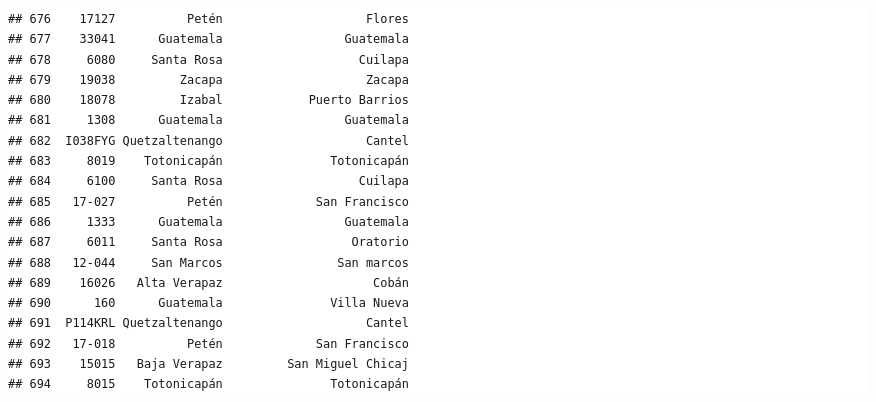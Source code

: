     ## 676    17127          Petén                    Flores
    ## 677    33041      Guatemala                 Guatemala
    ## 678     6080     Santa Rosa                   Cuilapa
    ## 679    19038         Zacapa                    Zacapa
    ## 680    18078         Izabal            Puerto Barrios
    ## 681     1308      Guatemala                 Guatemala
    ## 682  I038FYG Quetzaltenango                    Cantel
    ## 683     8019    Totonicapán               Totonicapán
    ## 684     6100     Santa Rosa                   Cuilapa
    ## 685   17-027          Petén             San Francisco
    ## 686     1333      Guatemala                 Guatemala
    ## 687     6011     Santa Rosa                  Oratorio
    ## 688   12-044     San Marcos                San marcos
    ## 689    16026   Alta Verapaz                     Cobán
    ## 690      160      Guatemala               Villa Nueva
    ## 691  P114KRL Quetzaltenango                    Cantel
    ## 692   17-018          Petén             San Francisco
    ## 693    15015   Baja Verapaz         San Miguel Chicaj
    ## 694     8015    Totonicapán               Totonicapán
